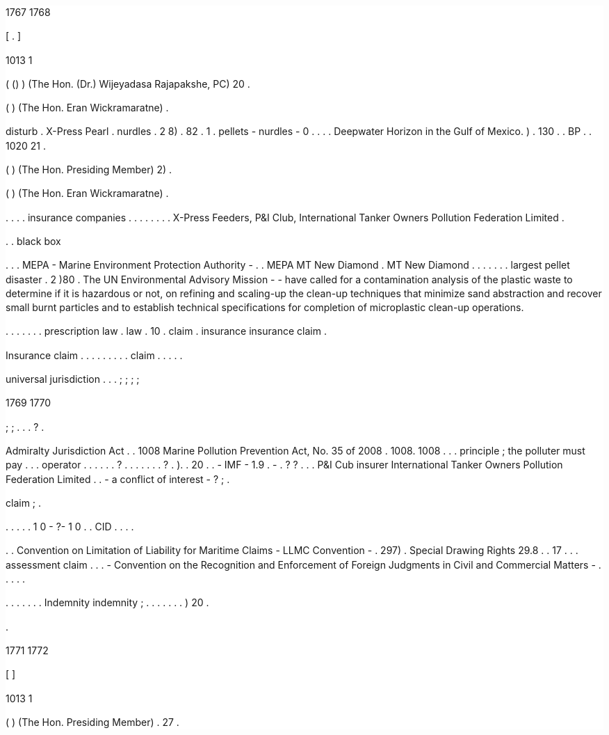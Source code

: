 1767 1768

[ . ]

1013 1

( () ) (The Hon. (Dr.) Wijeyadasa Rajapakshe, PC) 20 .

( ) (The Hon. Eran Wickramaratne) .

disturb . X-Press Pearl . nurdles . 2 8) . 82 . 1 . pellets - nurdles - 0 . . . . Deepwater Horizon in the Gulf of Mexico. ) . 130 . . BP . . 1020 21 .

( ) (The Hon. Presiding Member) 2) .

( ) (The Hon. Eran Wickramaratne) .

. . . . insurance companies . . . . . . . . X-Press Feeders, P&I Club, International Tanker Owners Pollution Federation Limited .

. . black box

. . . MEPA - Marine Environment Protection Authority - . . MEPA MT New Diamond . MT New Diamond . . . . . . . largest pellet disaster . 2 )80 . The UN Environmental Advisory Mission - - have called for a contamination analysis of the plastic waste to determine if it is hazardous or not, on refining and scaling-up the clean-up techniques that minimize sand abstraction and recover small burnt particles and to establish technical specifications for completion of microplastic clean-up operations.

. . . . . . . prescription law . law . 10 . claim . insurance insurance claim .

Insurance claim . . . . . . . . . claim . . . . .

universal jurisdiction . . . ; ; ; ;

1769 1770

; ; . . . ? .

Admiralty Jurisdiction Act . . 1008 Marine Pollution Prevention Act, No. 35 of 2008 . 1008. 1008 . . . principle ; the polluter must pay . . . operator . . . . . . ? . . . . . . . ? . ). . 20 . . - IMF - 1.9 . - . ? ? . . . P&I Cub insurer International Tanker Owners Pollution Federation Limited . . - a conflict of interest - ? ; .

claim ; .

. . . . . 1 0 - ?- 1 0 . . CID . . . .

. . Convention on Limitation of Liability for Maritime Claims - LLMC Convention - . 297) . Special Drawing Rights 29.8 . . 17 . . . assessment claim . . . - Convention on the Recognition and Enforcement of Foreign Judgments in Civil and Commercial Matters - . . . . .

. . . . . . . Indemnity indemnity ; . . . . . . . ) 20 .

.

1771 1772

[ ]

1013 1

( ) (The Hon. Presiding Member) . 27 .
